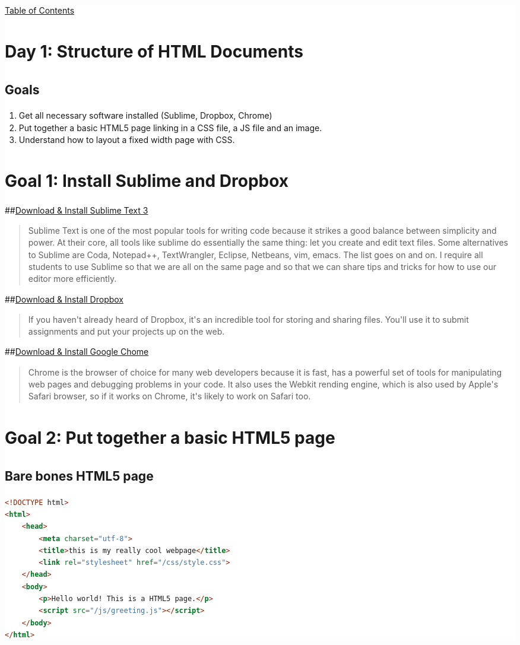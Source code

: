 [Table of Contents](/README.md)

# Day 1: Structure of HTML Documents

## Goals
1. Get all necessary software installed (Sublime, Dropbox, Chrome)
2. Put together a basic HTML5 page linking in a CSS file, a JS file and an image.
3. Understand how to layout a fixed width page with CSS.


# Goal 1: Install Sublime and Dropbox
##[Download & Install Sublime Text 3](http://www.sublimetext.com/3)

> Sublime Text is one of the most popular tools for writing code because it strikes a good balance between simplicity and power. At their core, all tools like sublime do essentially the same thing: let you create and edit text files. Some alternatives to Sublime are Coda, Notepad++, TextWrangler, Eclipse, Netbeans, vim, emacs. The list goes on and on. I require all students to use Sublime so that we are all on the same page and so that we can share tips and tricks for how to use our editor more efficiently.

##[Download & Install Dropbox](https://www.dropbox.com/)

> If you haven't already heard of Dropbox, it's an incredible tool for storing and sharing files. You'll use it to submit assignments and put your projects up on the web.

##[Download & Install Google Chome](http://www.google.com/chrome/)

> Chrome is the browser of choice for many web developers because it is fast, has a powerful set of tools for manipulating web pages and debugging problems in your code. It also uses the Webkit rending engine, which is also used by Apple's Safari browser, so if it works on Chrome, it's likely to work on Safari too.

# Goal 2: Put together a basic HTML5 page
## Bare bones HTML5 page
```html
<!DOCTYPE html>
<html>
    <head>
        <meta charset="utf-8">
        <title>this is my really cool webpage</title>
        <link rel="stylesheet" href="/css/style.css">
    </head>
    <body>
        <p>Hello world! This is a HTML5 page.</p>
        <script src="/js/greeting.js"></script>
    </body>
</html>
```
